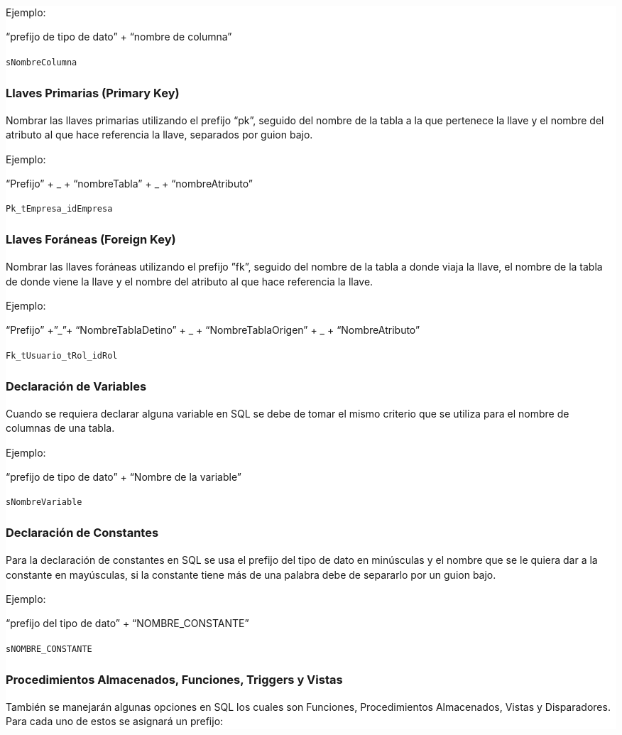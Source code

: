 Ejemplo:

“prefijo de tipo de dato” + “nombre de columna”

`sNombreColumna`

### Llaves Primarias (Primary Key)

Nombrar las llaves primarias utilizando el prefijo “pk”, seguido del nombre de la tabla a la que pertenece
la llave y el nombre del atributo al que hace referencia la llave, separados por guion bajo.

Ejemplo:

“Prefijo” + _ + “nombreTabla” + _ + “nombreAtributo”

`Pk_tEmpresa_idEmpresa`

### Llaves Foráneas (Foreign Key)

Nombrar las llaves foráneas utilizando el prefijo ”fk”, seguido del nombre de la tabla a donde viaja la llave, el nombre de la tabla de donde viene la llave y el nombre del atributo al que hace referencia la llave.

Ejemplo:

“Prefijo” +”_”+ “NombreTablaDetino” + _ + “NombreTablaOrigen” + _ + “NombreAtributo”

`Fk_tUsuario_tRol_idRol`

### Declaración de Variables

Cuando se requiera declarar alguna variable en SQL se debe de tomar el mismo criterio que se utiliza para el nombre de columnas de una tabla.

Ejemplo:

“prefijo de tipo de dato” + “Nombre de la variable”

`sNombreVariable`

### Declaración de Constantes

Para la declaración de constantes en SQL se usa el prefijo del tipo de dato en minúsculas y el
nombre que se le quiera dar a la constante en mayúsculas, si la constante tiene más de una palabra debe de separarlo por un guion bajo.

Ejemplo:

“prefijo del tipo de dato” + “NOMBRE_CONSTANTE”

`sNOMBRE_CONSTANTE`

### Procedimientos Almacenados, Funciones, Triggers y Vistas

También se manejarán algunas opciones en SQL los cuales son Funciones, Procedimientos Almacenados, Vistas y Disparadores.
Para cada uno de estos se asignará un prefijo:
